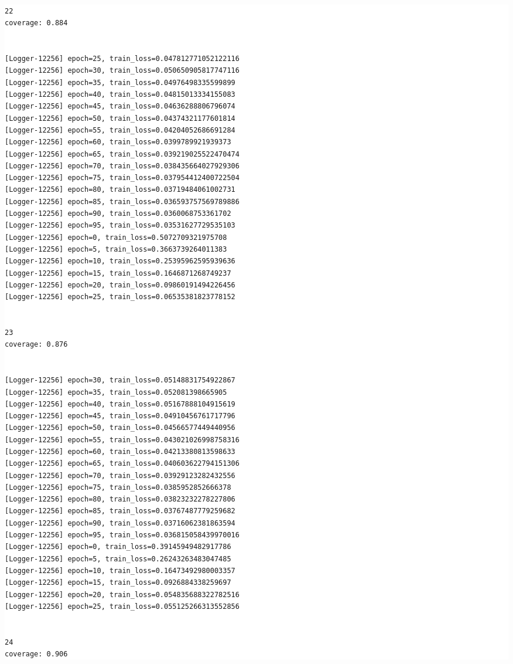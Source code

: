 
    22
    coverage: 0.884
    

    [Logger-12256] epoch=25, train_loss=0.047812771052122116
    [Logger-12256] epoch=30, train_loss=0.050650905817747116
    [Logger-12256] epoch=35, train_loss=0.04976498335599899
    [Logger-12256] epoch=40, train_loss=0.04815013334155083
    [Logger-12256] epoch=45, train_loss=0.04636288806796074
    [Logger-12256] epoch=50, train_loss=0.04374321177601814
    [Logger-12256] epoch=55, train_loss=0.04204052686691284
    [Logger-12256] epoch=60, train_loss=0.0399789921939373
    [Logger-12256] epoch=65, train_loss=0.039219025522470474
    [Logger-12256] epoch=70, train_loss=0.038435664027929306
    [Logger-12256] epoch=75, train_loss=0.037954412400722504
    [Logger-12256] epoch=80, train_loss=0.03719484061002731
    [Logger-12256] epoch=85, train_loss=0.036593757569789886
    [Logger-12256] epoch=90, train_loss=0.0360068753361702
    [Logger-12256] epoch=95, train_loss=0.03531627729535103
    [Logger-12256] epoch=0, train_loss=0.5072709321975708
    [Logger-12256] epoch=5, train_loss=0.3663739264011383
    [Logger-12256] epoch=10, train_loss=0.25395962595939636
    [Logger-12256] epoch=15, train_loss=0.1646871268749237
    [Logger-12256] epoch=20, train_loss=0.09860191494226456
    [Logger-12256] epoch=25, train_loss=0.06535381823778152
    

    23
    coverage: 0.876
    

    [Logger-12256] epoch=30, train_loss=0.05148831754922867
    [Logger-12256] epoch=35, train_loss=0.052081398665905
    [Logger-12256] epoch=40, train_loss=0.05167888104915619
    [Logger-12256] epoch=45, train_loss=0.04910456761717796
    [Logger-12256] epoch=50, train_loss=0.04566577449440956
    [Logger-12256] epoch=55, train_loss=0.043021026998758316
    [Logger-12256] epoch=60, train_loss=0.04213380813598633
    [Logger-12256] epoch=65, train_loss=0.040603622794151306
    [Logger-12256] epoch=70, train_loss=0.03929123282432556
    [Logger-12256] epoch=75, train_loss=0.0385952852666378
    [Logger-12256] epoch=80, train_loss=0.03823232278227806
    [Logger-12256] epoch=85, train_loss=0.03767487779259682
    [Logger-12256] epoch=90, train_loss=0.03716062381863594
    [Logger-12256] epoch=95, train_loss=0.036815058439970016
    [Logger-12256] epoch=0, train_loss=0.39145949482917786
    [Logger-12256] epoch=5, train_loss=0.26243263483047485
    [Logger-12256] epoch=10, train_loss=0.16473492980003357
    [Logger-12256] epoch=15, train_loss=0.0926884338259697
    [Logger-12256] epoch=20, train_loss=0.054835688322782516
    [Logger-12256] epoch=25, train_loss=0.055125266313552856
    

    24
    coverage: 0.906
    